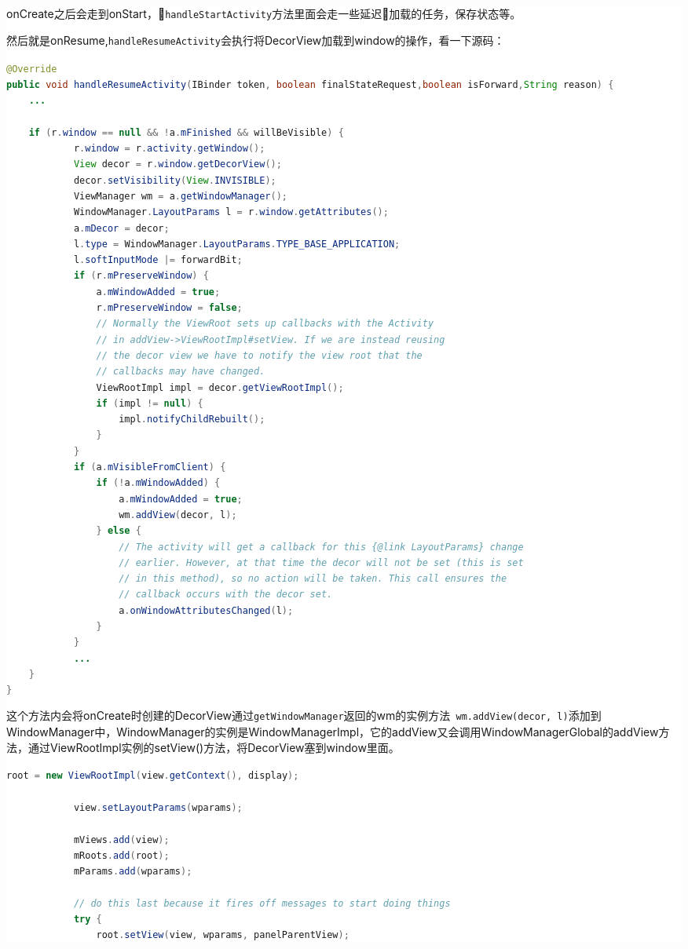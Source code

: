 onCreate之后会走到onStart，`handleStartActivity`方法里面会走一些延迟加载的任务，保存状态等。

然后就是onResume,`handleResumeActivity`会执行将DecorView加载到window的操作，看一下源码：
```java
@Override
public void handleResumeActivity(IBinder token, boolean finalStateRequest,boolean isForward,String reason) {
    ...

    if (r.window == null && !a.mFinished && willBeVisible) {
            r.window = r.activity.getWindow();
            View decor = r.window.getDecorView();
            decor.setVisibility(View.INVISIBLE);
            ViewManager wm = a.getWindowManager();
            WindowManager.LayoutParams l = r.window.getAttributes();
            a.mDecor = decor;
            l.type = WindowManager.LayoutParams.TYPE_BASE_APPLICATION;
            l.softInputMode |= forwardBit;
            if (r.mPreserveWindow) {
                a.mWindowAdded = true;
                r.mPreserveWindow = false;
                // Normally the ViewRoot sets up callbacks with the Activity
                // in addView->ViewRootImpl#setView. If we are instead reusing
                // the decor view we have to notify the view root that the
                // callbacks may have changed.
                ViewRootImpl impl = decor.getViewRootImpl();
                if (impl != null) {
                    impl.notifyChildRebuilt();
                }
            }
            if (a.mVisibleFromClient) {
                if (!a.mWindowAdded) {
                    a.mWindowAdded = true;
                    wm.addView(decor, l);
                } else {
                    // The activity will get a callback for this {@link LayoutParams} change
                    // earlier. However, at that time the decor will not be set (this is set
                    // in this method), so no action will be taken. This call ensures the
                    // callback occurs with the decor set.
                    a.onWindowAttributesChanged(l);
                }
            }
            ...
    }
}
```
这个方法内会将onCreate时创建的DecorView通过`getWindowManager`返回的wm的实例方法` wm.addView(decor, l)`添加到WindowManager中，WindowManager的实例是WindowManagerImpl，它的addView又会调用WindowManagerGlobal的addView方法，通过ViewRootImpl实例的setView()方法，将DecorView塞到window里面。
```java
root = new ViewRootImpl(view.getContext(), display);

            view.setLayoutParams(wparams);

            mViews.add(view);
            mRoots.add(root);
            mParams.add(wparams);

            // do this last because it fires off messages to start doing things
            try {
                root.setView(view, wparams, panelParentView);
```
